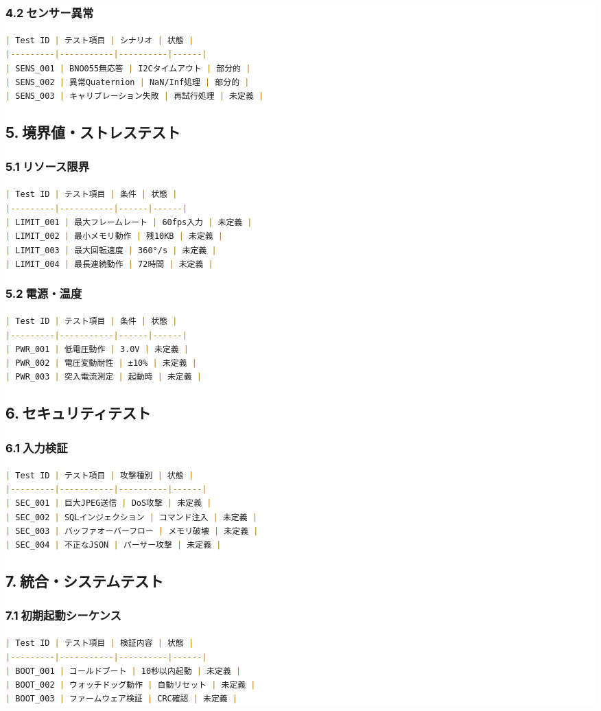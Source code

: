 ### 4.2 センサー異常
```markdown
| Test ID | テスト項目 | シナリオ | 状態 |
|---------|-----------|----------|------|
| SENS_001 | BNO055無応答 | I2Cタイムアウト | 部分的 |
| SENS_002 | 異常Quaternion | NaN/Inf処理 | 部分的 |
| SENS_003 | キャリブレーション失敗 | 再試行処理 | 未定義 |
```

## 5. 境界値・ストレステスト

### 5.1 リソース限界
```markdown
| Test ID | テスト項目 | 条件 | 状態 |
|---------|-----------|------|------|
| LIMIT_001 | 最大フレームレート | 60fps入力 | 未定義 |
| LIMIT_002 | 最小メモリ動作 | 残10KB | 未定義 |
| LIMIT_003 | 最大回転速度 | 360°/s | 未定義 |
| LIMIT_004 | 最長連続動作 | 72時間 | 未定義 |
```

### 5.2 電源・温度
```markdown
| Test ID | テスト項目 | 条件 | 状態 |
|---------|-----------|------|------|
| PWR_001 | 低電圧動作 | 3.0V | 未定義 |
| PWR_002 | 電圧変動耐性 | ±10% | 未定義 |
| PWR_003 | 突入電流測定 | 起動時 | 未定義 |
```

## 6. セキュリティテスト

### 6.1 入力検証
```markdown
| Test ID | テスト項目 | 攻撃種別 | 状態 |
|---------|-----------|----------|------|
| SEC_001 | 巨大JPEG送信 | DoS攻撃 | 未定義 |
| SEC_002 | SQLインジェクション | コマンド注入 | 未定義 |
| SEC_003 | バッファオーバーフロー | メモリ破壊 | 未定義 |
| SEC_004 | 不正なJSON | パーサー攻撃 | 未定義 |
```

## 7. 統合・システムテスト

### 7.1 初期起動シーケンス
```markdown
| Test ID | テスト項目 | 検証内容 | 状態 |
|---------|-----------|----------|------|
| BOOT_001 | コールドブート | 10秒以内起動 | 未定義 |
| BOOT_002 | ウォッチドッグ動作 | 自動リセット | 未定義 |
| BOOT_003 | ファームウェア検証 | CRC確認 | 未定義 |
```
